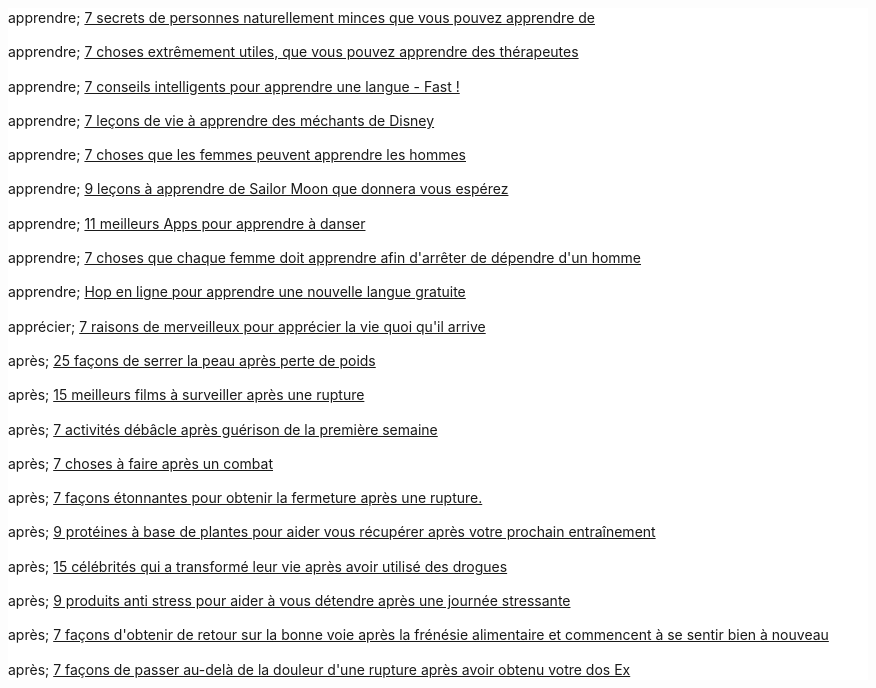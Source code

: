 apprendre; <a href='http://allwomenstalk.com/fr/534ece813cfecf3d20cd5379'>7 secrets de personnes naturellement minces que vous pouvez apprendre de</a> 
 
apprendre; <a href='http://allwomenstalk.com/fr/535893496dc92c1e585073fb'>7 choses extrêmement utiles, que vous pouvez apprendre des thérapeutes</a> 
 
apprendre; <a href='http://allwomenstalk.com/fr/5367f012aab5a3eb796cd7e7'>7 conseils intelligents pour apprendre une langue - Fast ! </a> 
 
apprendre; <a href='http://allwomenstalk.com/fr/536bfe56aab5a3eb796d3bb8'>7 leçons de vie à apprendre des méchants de Disney</a> 
 
apprendre; <a href='http://allwomenstalk.com/fr/53770b33aab5a3eb796ea71c'>7 choses que les femmes peuvent apprendre les hommes</a> 
 
apprendre; <a href='http://allwomenstalk.com/fr/537d4744aab5a3eb796f5b62'>9 leçons à apprendre de Sailor Moon que donnera vous espérez</a> 
 
apprendre; <a href='http://allwomenstalk.com/fr/538ed1d2aab5a3eb7971223c'>11 meilleurs Apps pour apprendre à danser</a> 
 
apprendre; <a href='http://allwomenstalk.com/fr/538f0c99aab5a3eb797125f2'>7 choses que chaque femme doit apprendre afin d'arrêter de dépendre d'un homme</a> 
 
apprendre; <a href='http://allwomenstalk.com/fr/5471adde44835a24a212753f'>Hop en ligne pour apprendre une nouvelle langue gratuite</a> 
 
apprécier; <a href='http://allwomenstalk.com/fr/526eaf7dd65908c77cf3f8da'>7 raisons de merveilleux pour apprécier la vie quoi qu'il arrive</a> 
 
après; <a href='http://allwomenstalk.com/fr/4f3d849f9d2f6889de3e2a07'>25 façons de serrer la peau après perte de poids</a> 
 
après; <a href='http://allwomenstalk.com/fr/50e4d6ad14364dca6f1b294f'>15 meilleurs films à surveiller après une rupture</a> 
 
après; <a href='http://allwomenstalk.com/fr/51112439f55da6baf4f83df3'>7 activités débâcle après guérison de la première semaine</a> 
 
après; <a href='http://allwomenstalk.com/fr/515b66be04642865627585af'>7 choses à faire après un combat</a> 
 
après; <a href='http://allwomenstalk.com/fr/51ce4d4037cf9c55c94a7bd8'>7 façons étonnantes pour obtenir la fermeture après une rupture. </a> 
 
après; <a href='http://allwomenstalk.com/fr/51ed357737cf9c55c94a921b'>9 protéines à base de plantes pour aider vous récupérer après votre prochain entraînement</a> 
 
après; <a href='http://allwomenstalk.com/fr/520872bc37cf9c55c94aa8be'>15 célébrités qui a transformé leur vie après avoir utilisé des drogues</a> 
 
après; <a href='http://allwomenstalk.com/fr/52124c7c37cf9c55c94ab467'>9 produits anti stress pour aider à vous détendre après une journée stressante</a> 
 
après; <a href='http://allwomenstalk.com/fr/521b425d37cf9c55c94abcc5'>7 façons d'obtenir de retour sur la bonne voie après la frénésie alimentaire et commencent à se sentir bien à nouveau</a> 
 
après; <a href='http://allwomenstalk.com/fr/522958cd37cf9c55c94ac91e'>7 façons de passer au-delà de la douleur d'une rupture après avoir obtenu votre dos Ex</a> 
 